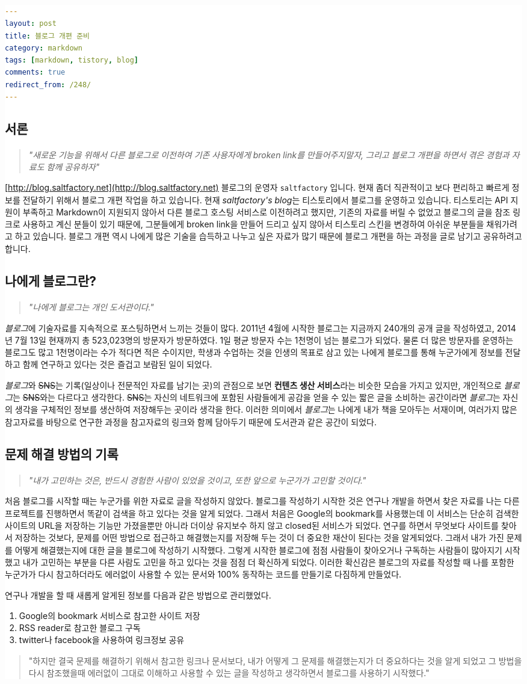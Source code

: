 ```yaml
---
layout: post
title: 블로그 개편 준비
category: markdown
tags: [markdown, tistory, blog]
comments: true
redirect_from: /248/
---
```


## 서론

> *"새로운 기능을 위해서 다른 블로그로 이전하여 기존 사용자에게 broken link를 만들어주지말자, 그리고 블로그 개편을 하면서 겪은 경험과 자료도 함께 공유하자"*

[http://blog.saltfactory.net](http://blog.saltfactory.net) 블로그의 운영자 `saltfactory` 입니다. 현재 좀더 직관적이고 보다 편리하고 빠르게 정보를 전달하기 위해서 블로그 개편 작업을 하고 있습니다. 현재 *saltfactory's blog*는 티스토리에서 블로그를 운영하고 있습니다. 티스토리는 API 지원이 부족하고 Markdown이 지원되지 않아서 다른 블로그 호스팅 서비스로 이전하려고 했지만, 기존의 자료를 버릴 수 없었고 블로그의 글을 참조  링크로 사용하고 계신 분들이 있기 때문에, 그분들에게 broken link을 만들어 드리고 싶지 않아서 티스토리 스킨을 변경하여 아쉬운 부분들을 채워가려고 하고 있습니다. 블로그 개편 역시 나에게 많은 기술을 습득하고 나누고 싶은 자료가 많기 때문에 블로그 개편을 하는 과정을 글로 남기고 공유하려고 합니다.



## 나에게 블로그란?
> *"나에게 블로그는 개인 도서관이다."*

*블로그*에 기술자료를 지속적으로 포스팅하면서 느끼는 것들이 많다.  2011년 4월에 시작한 블로그는 지금까지 240개의 공개 글을 작성하였고,  2014년 7월 13일 현재까지 총 523,023명의 방문자가 방문하였다. 1일 평균 방문자 수는 1천명이 넘는 블로그가 되었다. 물론 더 많은 방문자를 운영하는 블로그도 많고 1천명이라는 수가 적다면 적은 수이지만, 학생과 수업하는 것을 인생의 목표로 삼고 있는 나에게 블로그를 통해 누군가에게 정보를 전달하고 함께 연구하고 있다는 것은 즐겁고 보람된 일이 되었다.

*블로그*와 ~~SNS~~는 기록(일상이나 전문적인 자료를 남기는 곳)의 관점으로 보면 **컨텐츠 생산 서비스**라는 비슷한 모습을 가지고 있지만, 개인적으로 *블로그*는 ~~SNS~~와는 다르다고 생각한다. ~~SNS~~는 자신의 네트워크에 포함된 사람들에게 공감을 얻을 수 있는 짧은 글을 소비하는 공간이라면 *블로그*는  자신의 생각을 구체적인 정보를 생산하여 저장해두는 곳이라 생각을 한다. 이러한 의미에서 *블로그*는 나에게 내가 책을 모아두는 서재이며, 여러가지 많은 참고자료를 바탕으로 연구한 과정을 참고자료의 링크와 함께 담아두기 때문에 도서관과 같은 공간이 되었다.

## 문제 해결 방법의 기록
> *"내가 고민하는 것은, 반드시 경험한 사람이 있었을 것이고, 또한 앞으로 누군가가 고민할 것이다."*

처음 블로그를 시작할 때는 누군가를 위한 자료로 글을 작성하지 않았다. 블로그를 작성하기 시작한 것은 연구나 개발을 하면서 찾은 자료를 나는 다른 프로젝트를 진행하면서 똑같이 검색을 하고 있다는 것을 알게 되었다. 그래서 처음은 Google의 bookmark를 사용했는데 이 서비스는 단순히 검색한 사이트의 URL을 저장하는 기능만 가졌을뿐만 아니라 더이상 유지보수 하지 않고 closed된 서비스가 되었다. 연구를 하면서 무엇보다 사이트를 찾아서 저장하는 것보다, 문제를 어떤 방법으로 접근하고 해결했는지를 저장해 두는 것이 더 중요한 재산이 된다는 것을 알게되었다. 그래서 내가 가진 문제를 어떻게 해결했는지에 대한 글을 블로그에 작성하기 시작했다. 그렇게 시작한 블로그에 점점 사람들이 찾아오거나 구독하는 사람들이 많아지기 시작했고 내가 고민하는 부분을 다른 사람도 고민을 하고 있다는 것을 점점 더 확신하게 되었다. 이러한 확신감은 블로그의 자료를 작성할 때 나를 포함한 누군가가 다시 참고하더라도 에러없이 사용할 수 있는 문서와 100% 동작하는 코드를 만들기로 다짐하게 만들었다.

연구나 개발을 할 때 새롭게 알게된 정보를 다음과 같은 방법으로 관리했었다.

1. Google의 bookmark 서비스로 참고한 사이트 저장
2. RSS reader로 참고한 블로그 구독
3. twitter나 facebook을 사용하여 링크정보 공유

> "하지만 결국 문제를 해결하기 위해서 참고한 링크나 문서보다, 내가 어떻게 그 문제를 해결했는지가 더 중요하다는 것을 알게 되었고 그 방법을 다시 참조했을때 에러없이 그대로 이해하고 사용할 수 있는 글을 작성하고 생각하면서 블로그를 사용하기 시작했다."
